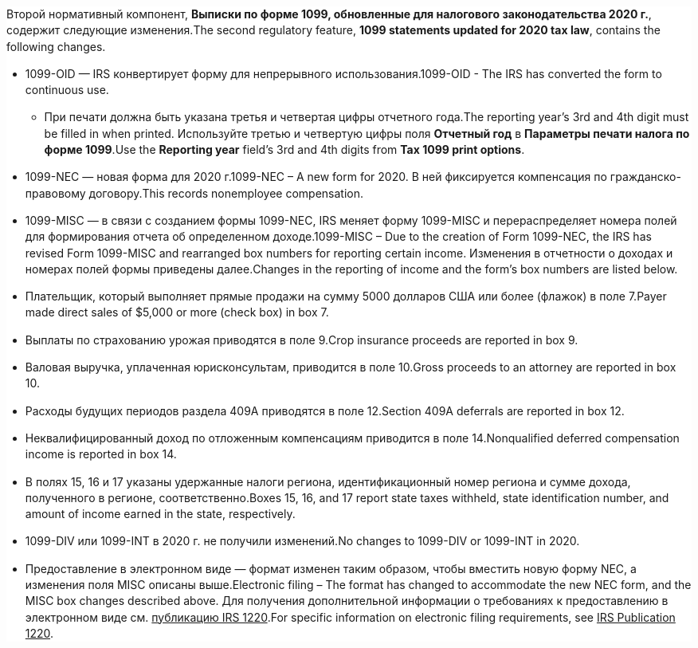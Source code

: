 <span data-ttu-id="2e26e-174">Второй нормативный компонент, **Выписки по форме 1099, обновленные для налогового законодательства 2020 г.**, содержит следующие изменения.</span><span class="sxs-lookup"><span data-stu-id="2e26e-174">The second regulatory feature, **1099 statements updated for 2020 tax law**, contains the following changes.</span></span>

- <span data-ttu-id="2e26e-175">1099-OID — IRS конвертирует форму для непрерывного использования.</span><span class="sxs-lookup"><span data-stu-id="2e26e-175">1099-OID - The IRS has converted the form to continuous use.</span></span>
   - <span data-ttu-id="2e26e-176">При печати должна быть указана третья и четвертая цифры отчетного года.</span><span class="sxs-lookup"><span data-stu-id="2e26e-176">The reporting year’s 3rd and 4th digit must be filled in when printed.</span></span> <span data-ttu-id="2e26e-177">Используйте третью и четвертую цифры поля **Отчетный год** в **Параметры печати налога по форме 1099**.</span><span class="sxs-lookup"><span data-stu-id="2e26e-177">Use the **Reporting year** field’s 3rd and 4th digits from **Tax 1099 print options**.</span></span> 

- <span data-ttu-id="2e26e-178">1099-NEC — новая форма для 2020 г.</span><span class="sxs-lookup"><span data-stu-id="2e26e-178">1099-NEC – A new form for 2020.</span></span> <span data-ttu-id="2e26e-179">В ней фиксируется компенсация по гражданско-правовому договору.</span><span class="sxs-lookup"><span data-stu-id="2e26e-179">This records nonemployee compensation.</span></span> 

-   <span data-ttu-id="2e26e-180">1099-MISC — в связи с созданием формы 1099-NEC, IRS меняет форму 1099-MISC и перераспределяет номера полей для формирования отчета об определенном доходе.</span><span class="sxs-lookup"><span data-stu-id="2e26e-180">1099-MISC – Due to the creation of Form 1099-NEC, the IRS has revised Form 1099-MISC and rearranged box numbers for reporting certain income.</span></span>
<span data-ttu-id="2e26e-181">Изменения в отчетности о доходах и номерах полей формы приведены далее.</span><span class="sxs-lookup"><span data-stu-id="2e26e-181">Changes in the reporting of income and the form’s box numbers are listed below.</span></span>
   - <span data-ttu-id="2e26e-182">Плательщик, который выполняет прямые продажи на сумму 5000 долларов США или более (флажок) в поле 7.</span><span class="sxs-lookup"><span data-stu-id="2e26e-182">Payer made direct sales of $5,000 or more (check box) in box 7.</span></span>
   - <span data-ttu-id="2e26e-183">Выплаты по страхованию урожая приводятся в поле 9.</span><span class="sxs-lookup"><span data-stu-id="2e26e-183">Crop insurance proceeds are reported in box 9.</span></span>
   - <span data-ttu-id="2e26e-184">Валовая выручка, уплаченная юрисконсультам, приводится в поле 10.</span><span class="sxs-lookup"><span data-stu-id="2e26e-184">Gross proceeds to an attorney are reported in box 10.</span></span>
   - <span data-ttu-id="2e26e-185">Расходы будущих периодов раздела 409A приводятся в поле 12.</span><span class="sxs-lookup"><span data-stu-id="2e26e-185">Section 409A deferrals are reported in box 12.</span></span>
   - <span data-ttu-id="2e26e-186">Неквалифицированный доход по отложенным компенсациям приводится в поле 14.</span><span class="sxs-lookup"><span data-stu-id="2e26e-186">Nonqualified deferred compensation income is reported in box 14.</span></span>
   - <span data-ttu-id="2e26e-187">В полях 15, 16 и 17 указаны удержанные налоги региона, идентификационный номер региона и сумме дохода, полученного в регионе, соответственно.</span><span class="sxs-lookup"><span data-stu-id="2e26e-187">Boxes 15, 16, and 17 report state taxes withheld, state identification number, and amount of income earned in the state, respectively.</span></span>

- <span data-ttu-id="2e26e-188">1099-DIV или 1099-INT в 2020 г. не получили изменений.</span><span class="sxs-lookup"><span data-stu-id="2e26e-188">No changes to 1099-DIV or 1099-INT in 2020.</span></span>

- <span data-ttu-id="2e26e-189">Предоставление в электронном виде — формат изменен таким образом, чтобы вместить новую форму NEC, а изменения поля MISC описаны выше.</span><span class="sxs-lookup"><span data-stu-id="2e26e-189">Electronic filing – The format has changed to accommodate the new NEC form, and the MISC box changes described above.</span></span> <span data-ttu-id="2e26e-190">Для получения дополнительной информации о требованиях к предоставлению в электронном виде см. [публикацию IRS 1220](https://www.irs.gov/pub/irs-pdf/p1220.pdf).</span><span class="sxs-lookup"><span data-stu-id="2e26e-190">For specific information on electronic filing requirements, see [IRS Publication 1220](https://www.irs.gov/pub/irs-pdf/p1220.pdf).</span></span>
